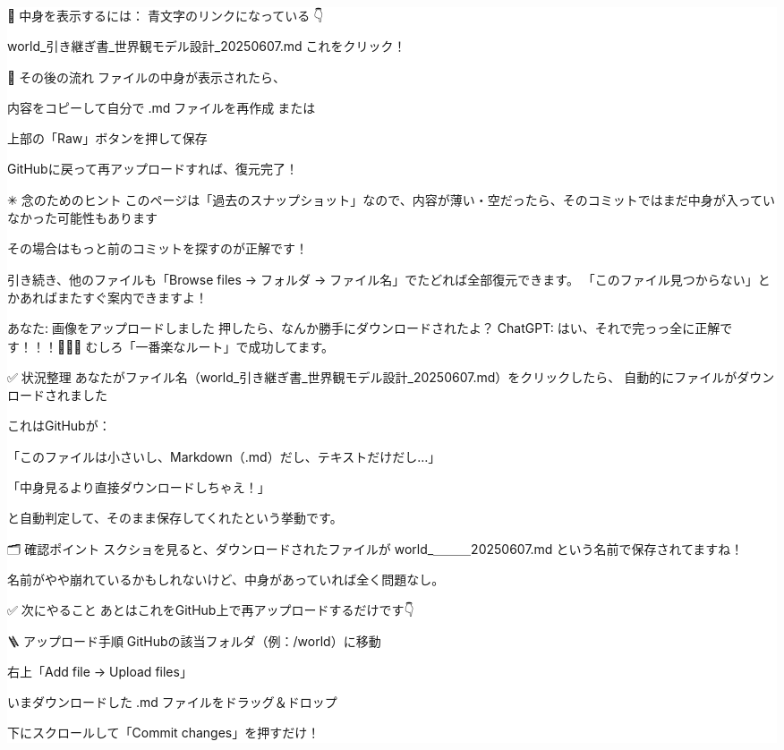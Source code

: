 📝 中身を表示するには：
青文字のリンクになっている
👇

world_引き継ぎ書_世界観モデル設計_20250607.md
これをクリック！

📃 その後の流れ
ファイルの中身が表示されたら、

内容をコピーして自分で .md ファイルを再作成
または

上部の「Raw」ボタンを押して保存

GitHubに戻って再アップロードすれば、復元完了！

✳ 念のためのヒント
このページは「過去のスナップショット」なので、内容が薄い・空だったら、そのコミットではまだ中身が入っていなかった可能性もあります

その場合はもっと前のコミットを探すのが正解です！

引き続き、他のファイルも「Browse files → フォルダ → ファイル名」でたどれば全部復元できます。
「このファイル見つからない」とかあればまたすぐ案内できますよ！

あなた:
画像をアップロードしました
押したら、なんか勝手にダウンロードされたよ？
ChatGPT:
はい、それで完っっ全に正解です！！！🎉🎉🎉
むしろ「一番楽なルート」で成功してます。

✅ 状況整理
あなたがファイル名（world_引き継ぎ書_世界観モデル設計_20250607.md）をクリックしたら、
自動的にファイルがダウンロードされました

これはGitHubが：

「このファイルは小さいし、Markdown（.md）だし、テキストだけだし…」

「中身見るより直接ダウンロードしちゃえ！」

と自動判定して、そのまま保存してくれたという挙動です。

🗂 確認ポイント
スクショを見ると、ダウンロードされたファイルが world_＿＿＿20250607.md という名前で保存されてますね！

名前がやや崩れているかもしれないけど、中身があっていれば全く問題なし。

✅ 次にやること
あとはこれをGitHub上で再アップロードするだけです👇

🪜 アップロード手順
GitHubの該当フォルダ（例：/world）に移動

右上「Add file → Upload files」

いまダウンロードした .md ファイルをドラッグ＆ドロップ

下にスクロールして「Commit changes」を押すだけ！
